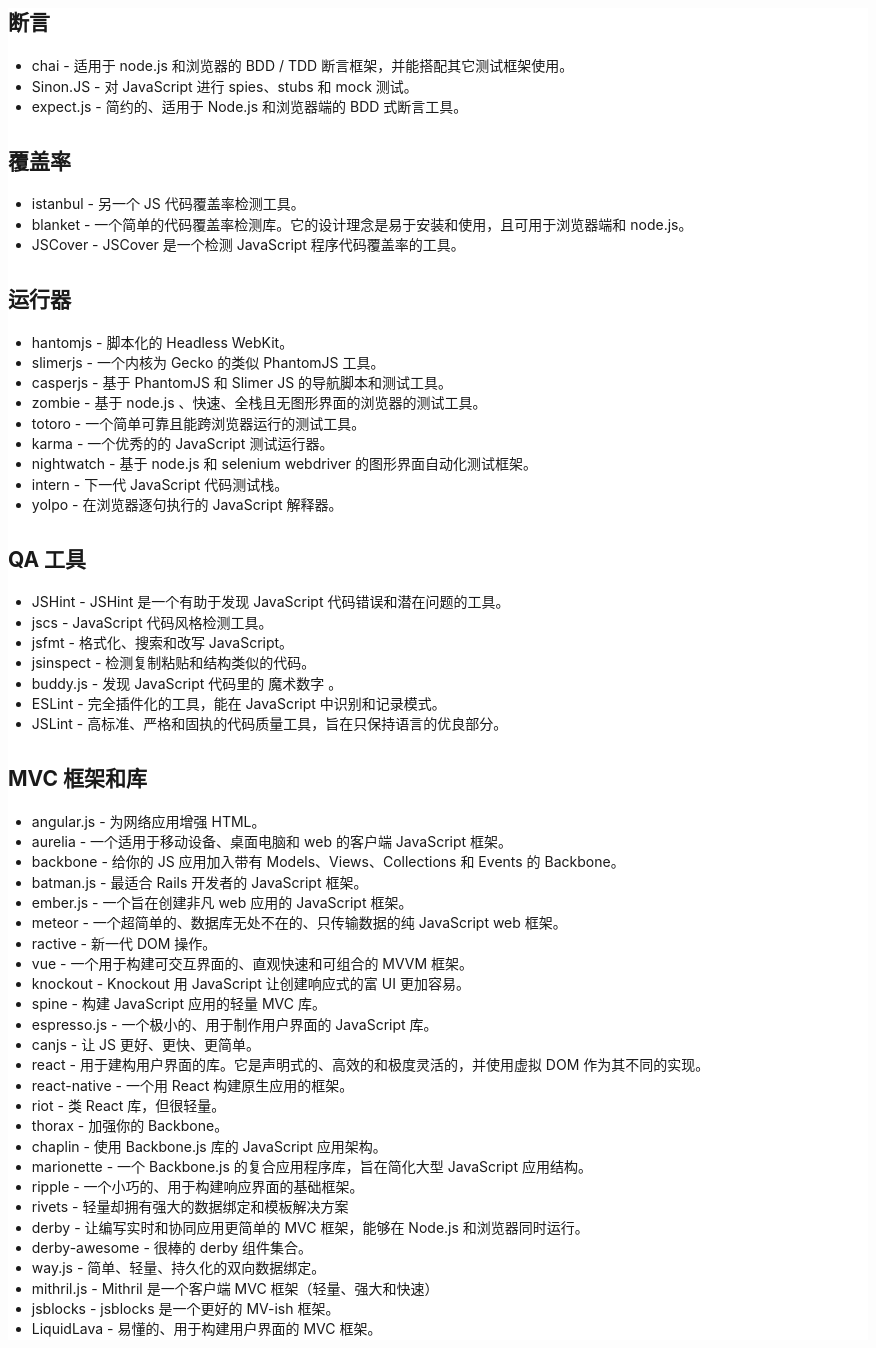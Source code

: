 ## 断言

- chai  - 适用于 node.js 和浏览器的 BDD / TDD 断言框架，并能搭配其它测试框架使用。
- Sinon.JS  - 对 JavaScript 进行 spies、stubs 和 mock 测试。
- expect.js  - 简约的、适用于 Node.js 和浏览器端的 BDD 式断言工具。

## 覆盖率

- istanbul  - 另一个 JS 代码覆盖率检测工具。
- blanket  - 一个简单的代码覆盖率检测库。它的设计理念是易于安装和使用，且可用于浏览器端和 node.js。
- JSCover  - JSCover 是一个检测 JavaScript 程序代码覆盖率的工具。

## 运行器

- hantomjs  - 脚本化的 Headless WebKit。
- slimerjs  - 一个内核为 Gecko 的类似 PhantomJS 工具。
- casperjs  - 基于 PhantomJS 和 Slimer JS 的导航脚本和测试工具。
- zombie  - 基于 node.js 、快速、全栈且无图形界面的浏览器的测试工具。
- totoro  - 一个简单可靠且能跨浏览器运行的测试工具。
- karma  - 一个优秀的的 JavaScript 测试运行器。
- nightwatch  - 基于 node.js 和 selenium webdriver 的图形界面自动化测试框架。
- intern  - 下一代 JavaScript 代码测试栈。
- yolpo  - 在浏览器逐句执行的 JavaScript 解释器。

## QA 工具

- JSHint  - JSHint 是一个有助于发现 JavaScript 代码错误和潜在问题的工具。
- jscs  - JavaScript 代码风格检测工具。
- jsfmt  - 格式化、搜索和改写 JavaScript。
- jsinspect  - 检测复制粘贴和结构类似的代码。
- buddy.js  - 发现 JavaScript 代码里的 魔术数字 。
- ESLint  - 完全插件化的工具，能在 JavaScript 中识别和记录模式。
- JSLint  - 高标准、严格和固执的代码质量工具，旨在只保持语言的优良部分。

## MVC 框架和库

- angular.js  - 为网络应用增强 HTML。
- aurelia  - 一个适用于移动设备、桌面电脑和 web 的客户端 JavaScript 框架。
- backbone  - 给你的 JS 应用加入带有 Models、Views、Collections 和 Events 的 Backbone。
- batman.js  - 最适合 Rails 开发者的 JavaScript 框架。
- ember.js  - 一个旨在创建非凡 web 应用的 JavaScript 框架。
- meteor  - 一个超简单的、数据库无处不在的、只传输数据的纯 JavaScript web 框架。
- ractive  - 新一代 DOM 操作。
- vue  - 一个用于构建可交互界面的、直观快速和可组合的 MVVM 框架。
- knockout  - Knockout 用 JavaScript 让创建响应式的富 UI 更加容易。
- spine  - 构建 JavaScript 应用的轻量 MVC 库。
- espresso.js  - 一个极小的、用于制作用户界面的 JavaScript 库。
- canjs  - 让 JS 更好、更快、更简单。
- react  - 用于建构用户界面的库。它是声明式的、高效的和极度灵活的，并使用虚拟 DOM 作为其不同的实现。
- react-native  - 一个用 React 构建原生应用的框架。
- riot  - 类 React 库，但很轻量。
- thorax  - 加强你的 Backbone。
- chaplin  - 使用 Backbone.js 库的 JavaScript 应用架构。
- marionette  - 一个 Backbone.js 的复合应用程序库，旨在简化大型 JavaScript 应用结构。
- ripple  - 一个小巧的、用于构建响应界面的基础框架。
- rivets  - 轻量却拥有强大的数据绑定和模板解决方案
- derby  - 让编写实时和协同应用更简单的 MVC 框架，能够在 Node.js 和浏览器同时运行。
- derby-awesome  - 很棒的 derby 组件集合。
- way.js  - 简单、轻量、持久化的双向数据绑定。
- mithril.js  - Mithril 是一个客户端 MVC 框架（轻量、强大和快速）
- jsblocks  - jsblocks 是一个更好的 MV-ish 框架。
- LiquidLava  - 易懂的、用于构建用户界面的 MVC 框架。
